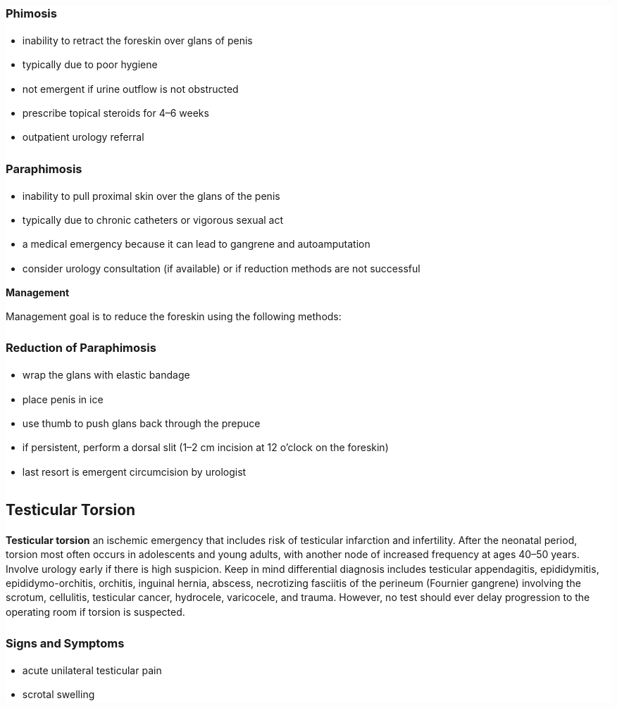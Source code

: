 ### Phimosis

*   inability to retract the foreskin over glans of penis
    
*   typically due to poor hygiene
    
*   not emergent if urine outflow is not obstructed
    
*   prescribe topical steroids for 4–6 weeks
    
*   outpatient urology referral  
      
    

### Paraphimosis

*   inability to pull proximal skin over the glans of the penis
    
*   typically due to chronic catheters or vigorous sexual act
    
*   a medical emergency because it can lead to gangrene and autoamputation
    
*   consider urology consultation (if available) or if reduction methods are not successful  
      
    

**Management**

Management goal is to reduce the foreskin using the following methods:

### Reduction of Paraphimosis

  

*   wrap the glans with elastic bandage
    
*   place penis in ice
    
*   use thumb to push glans back through the prepuce
    
*   if persistent, perform a dorsal slit (1–2 cm incision at 12 o’clock on the foreskin)
    
*   last resort is emergent circumcision by urologist
    

## Testicular Torsion

**Testicular torsion** an ischemic emergency that includes risk of testicular infarction and infertility. After the neonatal period, torsion most often occurs in adolescents and young adults, with another node of increased frequency at ages 40–50 years. Involve urology early if there is high suspicion. Keep in mind differential diagnosis includes testicular appendagitis, epididymitis, epididymo-orchitis, orchitis, inguinal hernia, abscess, necrotizing fasciitis of the perineum (Fournier gangrene) involving the scrotum, cellulitis, testicular cancer, hydrocele, varicocele, and trauma. However, no test should ever delay progression to the operating room if torsion is suspected.

### Signs and Symptoms

*   acute unilateral testicular pain
    
*   scrotal swelling
    
